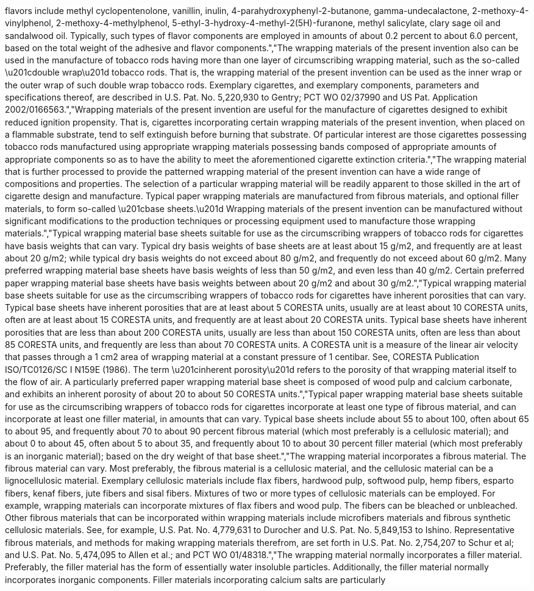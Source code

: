 flavors include methyl cyclopentenolone, vanillin, inulin, 4-parahydroxyphenyl-2-butanone, gamma-undecalactone, 2-methoxy-4-vinylphenol, 2-methoxy-4-methylphenol, 5-ethyl-3-hydroxy-4-methyl-2(5H)-furanone, methyl salicylate, clary sage oil and sandalwood oil. Typically, such types of flavor components are employed in amounts of about 0.2 percent to about 6.0 percent, based on the total weight of the adhesive and flavor components.","The wrapping materials of the present invention also can be used in the manufacture of tobacco rods having more than one layer of circumscribing wrapping material, such as the so-called \u201cdouble wrap\u201d tobacco rods. That is, the wrapping material of the present invention can be used as the inner wrap or the outer wrap of such double wrap tobacco rods. Exemplary cigarettes, and exemplary components, parameters and specifications thereof, are described in U.S. Pat. No. 5,220,930 to Gentry; PCT WO 02\/37990 and US Pat. Application 2002\/0166563.","Wrapping materials of the present invention are useful for the manufacture of cigarettes designed to exhibit reduced ignition propensity. That is, cigarettes incorporating certain wrapping materials of the present invention, when placed on a flammable substrate, tend to self extinguish before burning that substrate. Of particular interest are those cigarettes possessing tobacco rods manufactured using appropriate wrapping materials possessing bands composed of appropriate amounts of appropriate components so as to have the ability to meet the aforementioned cigarette extinction criteria.","The wrapping material that is further processed to provide the patterned wrapping material of the present invention can have a wide range of compositions and properties. The selection of a particular wrapping material will be readily apparent to those skilled in the art of cigarette design and manufacture. Typical paper wrapping materials are manufactured from fibrous materials, and optional filler materials, to form so-called \u201cbase sheets.\u201d Wrapping materials of the present invention can be manufactured without significant modifications to the production techniques or processing equipment used to manufacture those wrapping materials.","Typical wrapping material base sheets suitable for use as the circumscribing wrappers of tobacco rods for cigarettes have basis weights that can vary. Typical dry basis weights of base sheets are at least about 15 g\/m2, and frequently are at least about 20 g\/m2; while typical dry basis weights do not exceed about 80 g\/m2, and frequently do not exceed about 60 g\/m2. Many preferred wrapping material base sheets have basis weights of less than 50 g\/m2, and even less than 40 g\/m2. Certain preferred paper wrapping material base sheets have basis weights between about 20 g\/m2 and about 30 g\/m2.","Typical wrapping material base sheets suitable for use as the circumscribing wrappers of tobacco rods for cigarettes have inherent porosities that can vary. Typical base sheets have inherent porosities that are at least about 5 CORESTA units, usually are at least about 10 CORESTA units, often are at least about 15 CORESTA units, and frequently are at least about 20 CORESTA units. Typical base sheets have inherent porosities that are less than about 200 CORESTA units, usually are less than about 150 CORESTA units, often are less than about 85 CORESTA units, and frequently are less than about 70 CORESTA units. A CORESTA unit is a measure of the linear air velocity that passes through a 1 cm2 area of wrapping material at a constant pressure of 1 centibar. See, CORESTA Publication ISO\/TC0126\/SC I N159E (1986). The term \u201cinherent porosity\u201d refers to the porosity of that wrapping material itself to the flow of air. A particularly preferred paper wrapping material base sheet is composed of wood pulp and calcium carbonate, and exhibits an inherent porosity of about 20 to about 50 CORESTA units.","Typical paper wrapping material base sheets suitable for use as the circumscribing wrappers of tobacco rods for cigarettes incorporate at least one type of fibrous material, and can incorporate at least one filler material, in amounts that can vary. Typical base sheets include about 55 to about 100, often about 65 to about 95, and frequently about 70 to about 90 percent fibrous material (which most preferably is a cellulosic material); and about 0 to about 45, often about 5 to about 35, and frequently about 10 to about 30 percent filler material (which most preferably is an inorganic material); based on the dry weight of that base sheet.","The wrapping material incorporates a fibrous material. The fibrous material can vary. Most preferably, the fibrous material is a cellulosic material, and the cellulosic material can be a lignocellulosic material. Exemplary cellulosic materials include flax fibers, hardwood pulp, softwood pulp, hemp fibers, esparto fibers, kenaf fibers, jute fibers and sisal fibers. Mixtures of two or more types of cellulosic materials can be employed. For example, wrapping materials can incorporate mixtures of flax fibers and wood pulp. The fibers can be bleached or unbleached. Other fibrous materials that can be incorporated within wrapping materials include microfibers materials and fibrous synthetic cellulosic materials. See, for example, U.S. Pat. No. 4,779,631 to Durocher and U.S. Pat. No. 5,849,153 to Ishino. Representative fibrous materials, and methods for making wrapping materials therefrom, are set forth in U.S. Pat. No. 2,754,207 to Schur et al; and U.S. Pat. No. 5,474,095 to Allen et al.; and PCT WO 01\/48318.","The wrapping material normally incorporates a filler material. Preferably, the filler material has the form of essentially water insoluble particles. Additionally, the filler material normally incorporates inorganic components. Filler materials incorporating calcium salts are particularly